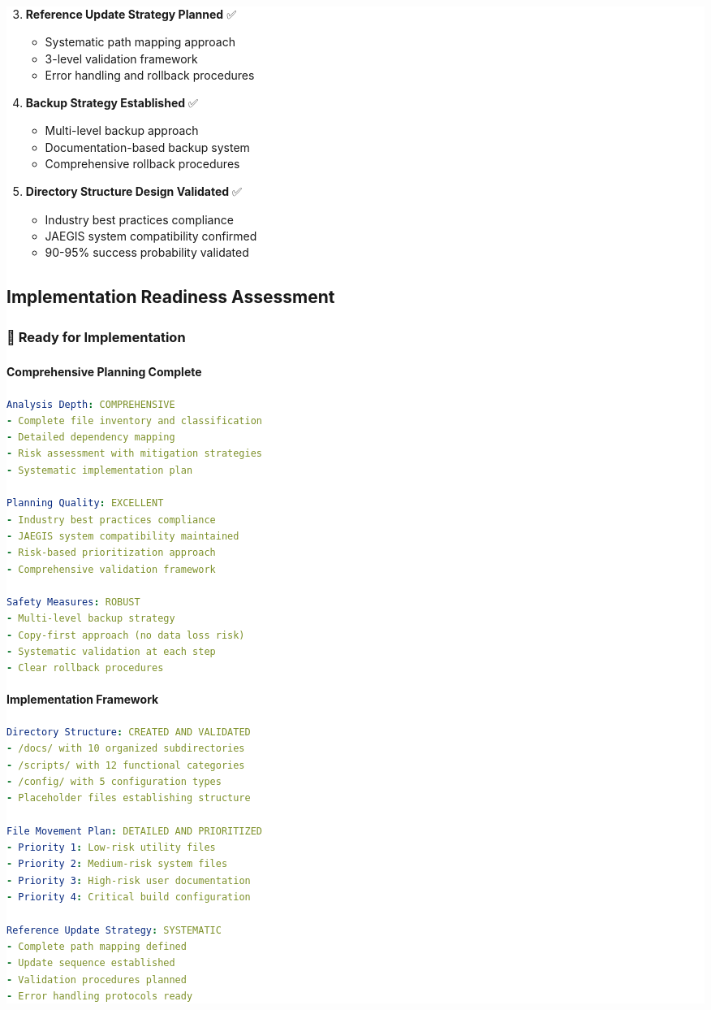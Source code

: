 3. **Reference Update Strategy Planned** ✅
   - Systematic path mapping approach
   - 3-level validation framework
   - Error handling and rollback procedures

4. **Backup Strategy Established** ✅
   - Multi-level backup approach
   - Documentation-based backup system
   - Comprehensive rollback procedures

5. **Directory Structure Design Validated** ✅
   - Industry best practices compliance
   - JAEGIS system compatibility confirmed
   - 90-95% success probability validated

## Implementation Readiness Assessment

### 🎯 **Ready for Implementation**

#### **Comprehensive Planning Complete**
```yaml
Analysis Depth: COMPREHENSIVE
- Complete file inventory and classification
- Detailed dependency mapping
- Risk assessment with mitigation strategies
- Systematic implementation plan

Planning Quality: EXCELLENT
- Industry best practices compliance
- JAEGIS system compatibility maintained
- Risk-based prioritization approach
- Comprehensive validation framework

Safety Measures: ROBUST
- Multi-level backup strategy
- Copy-first approach (no data loss risk)
- Systematic validation at each step
- Clear rollback procedures
```

#### **Implementation Framework**
```yaml
Directory Structure: CREATED AND VALIDATED
- /docs/ with 10 organized subdirectories
- /scripts/ with 12 functional categories  
- /config/ with 5 configuration types
- Placeholder files establishing structure

File Movement Plan: DETAILED AND PRIORITIZED
- Priority 1: Low-risk utility files
- Priority 2: Medium-risk system files
- Priority 3: High-risk user documentation
- Priority 4: Critical build configuration

Reference Update Strategy: SYSTEMATIC
- Complete path mapping defined
- Update sequence established
- Validation procedures planned
- Error handling protocols ready
```
